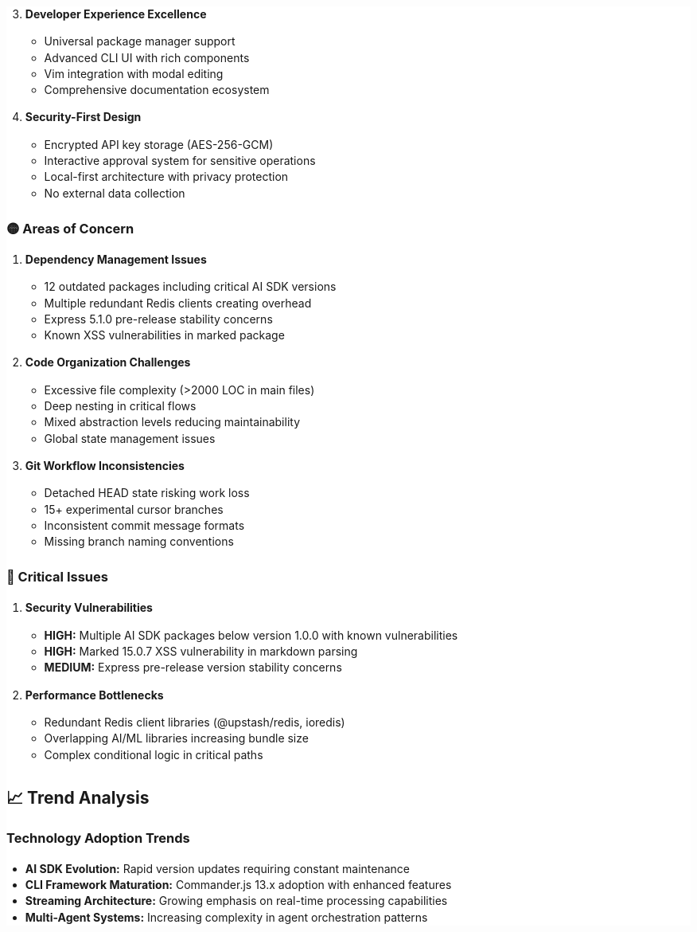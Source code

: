3. **Developer Experience Excellence**
   - Universal package manager support
   - Advanced CLI UI with rich components
   - Vim integration with modal editing
   - Comprehensive documentation ecosystem

4. **Security-First Design**
   - Encrypted API key storage (AES-256-GCM)
   - Interactive approval system for sensitive operations
   - Local-first architecture with privacy protection
   - No external data collection

### 🟡 Areas of Concern

1. **Dependency Management Issues**
   - 12 outdated packages including critical AI SDK versions
   - Multiple redundant Redis clients creating overhead
   - Express 5.1.0 pre-release stability concerns
   - Known XSS vulnerabilities in marked package

2. **Code Organization Challenges**
   - Excessive file complexity (>2000 LOC in main files)
   - Deep nesting in critical flows
   - Mixed abstraction levels reducing maintainability
   - Global state management issues

3. **Git Workflow Inconsistencies**
   - Detached HEAD state risking work loss
   - 15+ experimental cursor branches
   - Inconsistent commit message formats
   - Missing branch naming conventions

### 🔴 Critical Issues

1. **Security Vulnerabilities**
   - **HIGH:** Multiple AI SDK packages below version 1.0.0 with known vulnerabilities
   - **HIGH:** Marked 15.0.7 XSS vulnerability in markdown parsing
   - **MEDIUM:** Express pre-release version stability concerns

2. **Performance Bottlenecks**
   - Redundant Redis client libraries (@upstash/redis, ioredis)
   - Overlapping AI/ML libraries increasing bundle size
   - Complex conditional logic in critical paths

## 📈 Trend Analysis

### Technology Adoption Trends

- **AI SDK Evolution:** Rapid version updates requiring constant maintenance
- **CLI Framework Maturation:** Commander.js 13.x adoption with enhanced features
- **Streaming Architecture:** Growing emphasis on real-time processing capabilities
- **Multi-Agent Systems:** Increasing complexity in agent orchestration patterns
